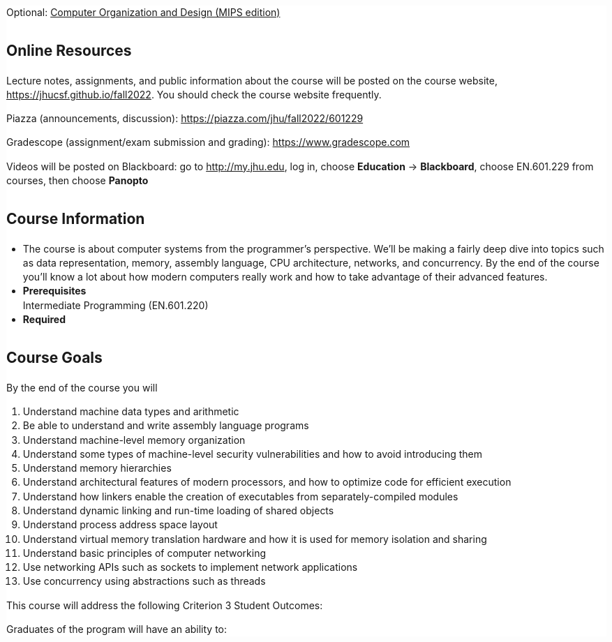 Optional: [Computer Organization and Design (MIPS edition)](https://www.elsevier.com/books/computer-organization-and-design-mips-edition/patterson/978-0-12-407726-3)

## Online Resources

Lecture notes, assignments, and public information about the course will
be posted on the course website, <https://jhucsf.github.io/fall2022>.
You should check the course website frequently.

Piazza (announcements, discussion): <https://piazza.com/jhu/fall2022/601229>

Gradescope (assignment/exam submission and grading): <https://www.gradescope.com>

Videos will be posted on Blackboard: go to <http://my.jhu.edu>, log in,
choose <b>Education</b> → <b>Blackboard</b>, choose EN.601.229 from
courses, then choose <b>Panopto</b>

## Course Information

* The course is about computer systems from the programmer’s
  perspective. We’ll be making a fairly deep dive into topics such
  as data representation, memory, assembly language, CPU architecture,
  networks, and concurrency. By the end of the course you’ll know a
  lot about how modern computers really work and how to take advantage of
  their advanced features.
* **Prerequisites**<br>
  Intermediate Programming (EN.601.220)
* **Required**

## Course Goals

By the end of the course you will

1. Understand machine data types and arithmetic
2. Be able to understand and write assembly language programs
3. Understand machine-level memory organization
4. Understand some types of machine-level security vulnerabilities and how to avoid introducing them
5. Understand memory hierarchies
6. Understand architectural features of modern processors, and how to optimize code for efficient execution
7. Understand how linkers enable the creation of executables from separately-compiled modules
8. Understand dynamic linking and run-time loading of shared objects
9. Understand process address space layout
10. Understand virtual memory translation hardware and how it is used for memory isolation and sharing
11. Understand basic principles of computer networking
12. Use networking APIs such as sockets to implement network applications
13. Use concurrency using abstractions such as threads

This course will address the following Criterion 3 Student Outcomes:

Graduates of the program will have an ability to:
